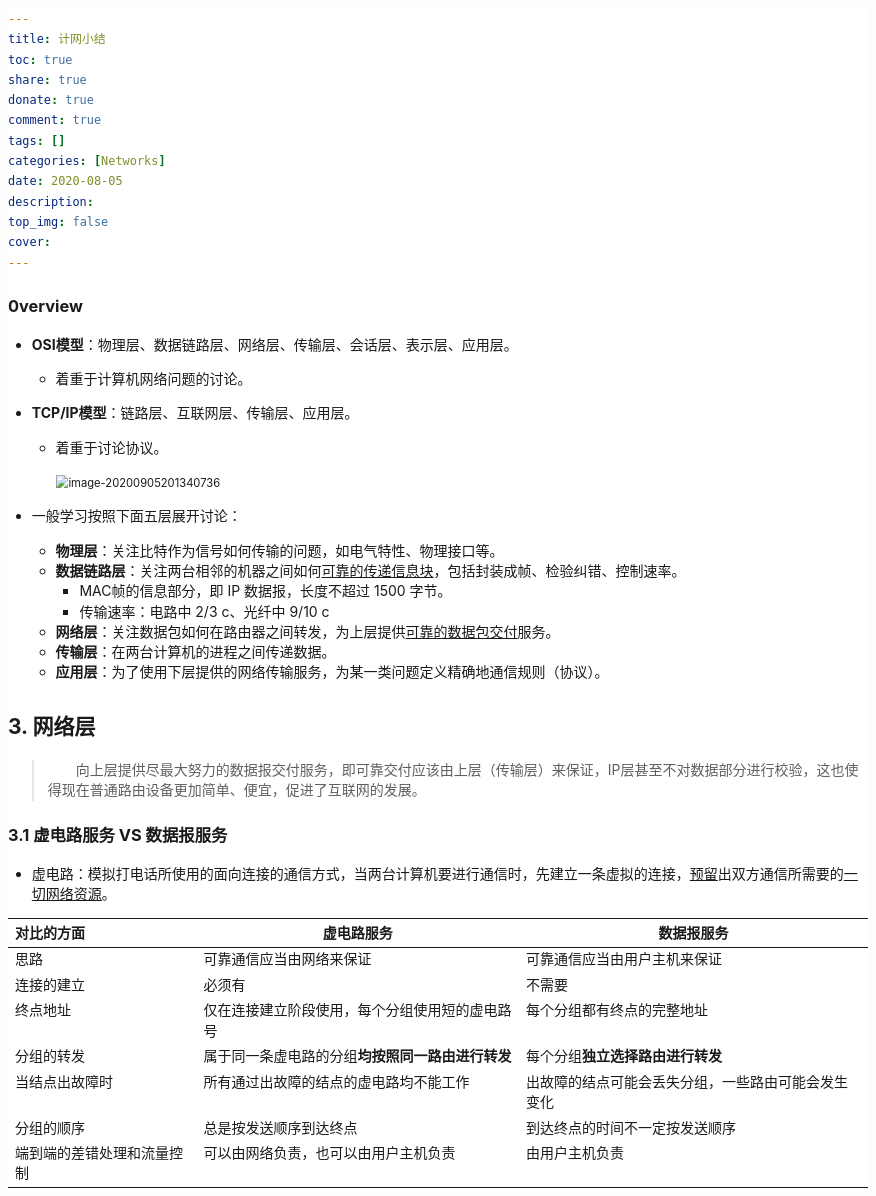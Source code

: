 ```yaml
---
title: 计网小结
toc: true
share: true
donate: true
comment: true
tags: []
categories: [Networks]
date: 2020-08-05
description:
top_img: false
cover:
---
```


### 0verview

- **OSI模型**：物理层、数据链路层、网络层、传输层、会话层、表示层、应用层。

  - 着重于计算机网络问题的讨论。

- **TCP/IP模型**：链路层、互联网层、传输层、应用层。

  - 着重于讨论协议。

    <img src="https://cdn.jsdelivr.net/gh/HenryKang99/blog_img/img/image-20200905201340736.png" alt="image-20200905201340736" style="zoom: 80%;" />

- 一般学习按照下面五层展开讨论：

  - **物理层**：关注比特作为信号如何传输的问题，如电气特性、物理接口等。
  - **数据链路层**：关注两台相邻的机器之间如何<u>可靠的传递信息块</u>，包括封装成帧、检验纠错、控制速率。
    - MAC帧的信息部分，即 IP 数据报，长度不超过 1500 字节。
    - 传输速率：电路中 2/3 c、光纤中 9/10 c
  - **网络层**：关注数据包如何在路由器之间转发，为上层提供<u>可靠的数据包交付</u>服务。
  - **传输层**：在两台计算机的进程之间传递数据。
  - **应用层**：为了使用下层提供的网络传输服务，为某一类问题定义精确地通信规则（协议）。



## 3. 网络层

> 　　向上层提供尽最大努力的数据报交付服务，即可靠交付应该由上层（传输层）来保证，IP层甚至不对数据部分进行校验，这也使得现在普通路由设备更加简单、便宜，促进了互联网的发展。

### 3.1 虚电路服务 VS 数据报服务

- 虚电路：模拟打电话所使用的面向连接的通信方式，当两台计算机要进行通信时，先建立一条虚拟的连接，<u>预留</u>出双方通信所需要的<u>一切网络资源</u>。

| **对比的方面**             | **虚电路服务**                                   | **数据报服务**                                     |
| :------------------------- | ------------------------------------------------ | -------------------------------------------------- |
| 思路                       | 可靠通信应当由网络来保证                         | 可靠通信应当由用户主机来保证                       |
| 连接的建立                 | 必须有                                           | 不需要                                             |
| 终点地址                   | 仅在连接建立阶段使用，每个分组使用短的虚电路号   | 每个分组都有终点的完整地址                         |
| 分组的转发                 | 属于同一条虚电路的分组**均按照同一路由进行转发** | 每个分组**独立选择路由进行转发**                   |
| 当结点出故障时             | 所有通过出故障的结点的虚电路均不能工作           | 出故障的结点可能会丢失分组，一些路由可能会发生变化 |
| 分组的顺序                 | 总是按发送顺序到达终点                           | 到达终点的时间不一定按发送顺序                     |
| 端到端的差错处理和流量控制 | 可以由网络负责，也可以由用户主机负责             | 由用户主机负责                                     |

